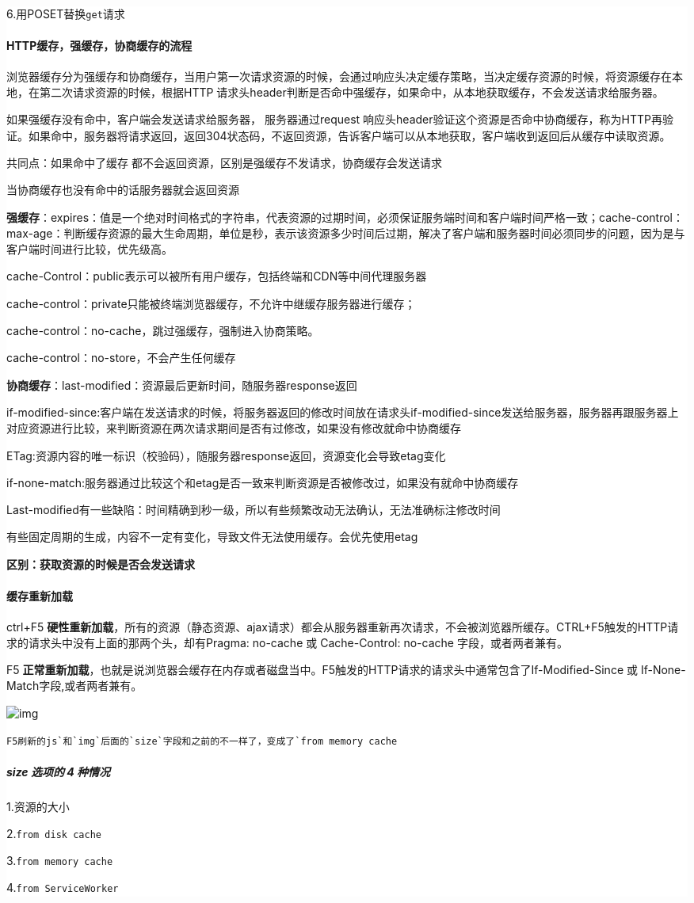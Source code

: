  6.用POSET替换`get`请求

#### HTTP缓存，强缓存，协商缓存的流程

浏览器缓存分为强缓存和协商缓存，当用户第一次请求资源的时候，会通过响应头决定缓存策略，当决定缓存资源的时候，将资源缓存在本地，在第二次请求资源的时候，根据HTTP 请求头header判断是否命中强缓存，如果命中，从本地获取缓存，不会发送请求给服务器。

如果强缓存没有命中，客户端会发送请求给服务器， 服务器通过request 响应头header验证这个资源是否命中协商缓存，称为HTTP再验证。如果命中，服务器将请求返回，返回304状态码，不返回资源，告诉客户端可以从本地获取，客户端收到返回后从缓存中读取资源。

共同点：如果命中了缓存 都不会返回资源，区别是强缓存不发请求，协商缓存会发送请求

当协商缓存也没有命中的话服务器就会返回资源

**强缓存**：expires：值是一个绝对时间格式的字符串，代表资源的过期时间，必须保证服务端时间和客户端时间严格一致；cache-control：max-age：判断缓存资源的最大生命周期，单位是秒，表示该资源多少时间后过期，解决了客户端和服务器时间必须同步的问题，因为是与客户端时间进行比较，优先级高。

cache-Control：public表示可以被所有用户缓存，包括终端和CDN等中间代理服务器

cache-control：private只能被终端浏览器缓存，不允许中继缓存服务器进行缓存；

cache-control：no-cache，跳过强缓存，强制进入协商策略。

cache-control：no-store，不会产生任何缓存

**协商缓存**：last-modified：资源最后更新时间，随服务器response返回

if-modified-since:客户端在发送请求的时候，将服务器返回的修改时间放在请求头if-modified-since发送给服务器，服务器再跟服务器上对应资源进行比较，来判断资源在两次请求期间是否有过修改，如果没有修改就命中协商缓存

ETag:资源内容的唯一标识（校验码），随服务器response返回，资源变化会导致etag变化

if-none-match:服务器通过比较这个和etag是否一致来判断资源是否被修改过，如果没有就命中协商缓存

Last-modified有一些缺陷：时间精确到秒一级，所以有些频繁改动无法确认，无法准确标注修改时间

有些固定周期的生成，内容不一定有变化，导致文件无法使用缓存。会优先使用etag

**区别：获取资源的时候是否会发送请求**

#### 缓存重新加载

ctrl+F5 **硬性重新加载**，所有的资源（静态资源、ajax请求）都会从服务器重新再次请求，不会被浏览器所缓存。CTRL+F5触发的HTTP请求的请求头中没有上面的那两个头，却有Pragma: no-cache 或 Cache-Control: no-cache 字段，或者两者兼有。

F5 **正常重新加载**，也就是说浏览器会缓存在内存或者磁盘当中。F5触发的HTTP请求的请求头中通常包含了If-Modified-Since 或 If-None-Match字段,或者两者兼有。

![img](HTTPs://sx54pm1tcw.feishu.cn/space/api/box/stream/download/asynccode/?code=YzkxN2E0YWVhZGIwNDI2ZDk5MzhkOTcwNDg0YTljNDlfZ3VyamxFQ0xtVk5FRWxkSU9oNWNxd0ZpUjJjZk1wVHJfVG9rZW46Ym94Y25uQWRkcE1oN2lCa0RWM0x1MkZ1RFFlXzE2MzE2OTc5NTI6MTYzMTcwMTU1Ml9WNA)

```
F5刷新的js`和`img`后面的`size`字段和之前的不一样了，变成了`from memory cache
```

##### size 选项的 4 种情况

1.资源的大小

2.`from disk cache`

3.`from memory cache`

4.`from ServiceWorker`
